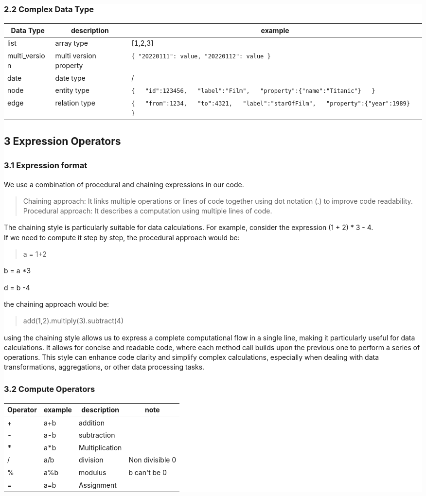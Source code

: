 
### 2.2 Complex Data Type
| Data Type | description | example |
| --- | --- | --- |
| list | array type | [1,2,3] |
| multi_version | multi version property | `{ "20220111": value, "20220112": value }` |
| date | date type | / |
| node | entity type | `{   "id":123456,   "label":"Film",   "property":{"name":"Titanic"}   }` |
| edge | relation type | `{   "from":1234,   "to":4321,   "label":"starOfFilm",   "property":{"year":1989}   }` |


## 3 Expression Operators
### 3.1 Expression format
We use a combination of procedural and chaining expressions in our code. 

> Chaining approach: It links multiple operations or lines of code together using dot notation (.) to improve code readability.   
Procedural approach: It describes a computation using multiple lines of code. 
>

The chaining style is particularly suitable for data calculations. For example, consider the expression (1 + 2) * 3 - 4.  
If we need to compute it step by step, the procedural approach would be: 

> a = 1+2   
  
b = a *3   
  
d = b -4 
>

the chaining approach would be:

> add(1,2).multiply(3).subtract(4) 
>

using the chaining style allows us to express a complete computational flow in a single line, making it particularly useful for data calculations. It allows for concise and readable code, where each method call builds upon the previous one to perform a series of operations. This style can enhance code clarity and simplify complex calculations, especially when dealing with data transformations, aggregations, or other data processing tasks.

### 3.2 Compute Operators
| Operator | example | description | note |
| --- | --- | --- | --- |
| + | a+b | addition | |
| - | a-b | subtraction | |
| * | a*b | Multiplication | |
| / | a/b | division | Non divisible 0 |
| % | a%b | modulus | b can't be 0 |
| = | a=b | Assignment | |
